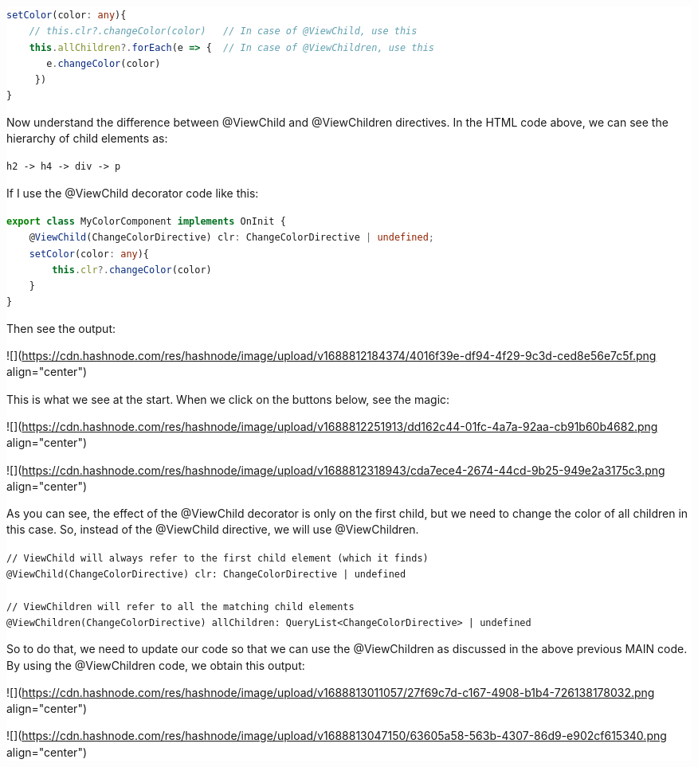 ```typescript
setColor(color: any){
    // this.clr?.changeColor(color)   // In case of @ViewChild, use this
    this.allChildren?.forEach(e => {  // In case of @ViewChildren, use this
       e.changeColor(color)
     })
}
```

Now understand the difference between @ViewChild and @ViewChildren directives. In the HTML code above, we can see the hierarchy of child elements as:

```plaintext
h2 -> h4 -> div -> p
```

If I use the @ViewChild decorator code like this:

```typescript
export class MyColorComponent implements OnInit {
    @ViewChild(ChangeColorDirective) clr: ChangeColorDirective | undefined;
    setColor(color: any){
        this.clr?.changeColor(color)
    }
}
```

Then see the output:

![](https://cdn.hashnode.com/res/hashnode/image/upload/v1688812184374/4016f39e-df94-4f29-9c3d-ced8e56e7c5f.png align="center")

This is what we see at the start. When we click on the buttons below, see the magic:

![](https://cdn.hashnode.com/res/hashnode/image/upload/v1688812251913/dd162c44-01fc-4a7a-92aa-cb91b60b4682.png align="center")

![](https://cdn.hashnode.com/res/hashnode/image/upload/v1688812318943/cda7ece4-2674-44cd-9b25-949e2a3175c3.png align="center")

As you can see, the effect of the @ViewChild decorator is only on the first child, but we need to change the color of all children in this case. So, instead of the @ViewChild directive, we will use @ViewChildren.

```plaintext
// ViewChild will always refer to the first child element (which it finds)
@ViewChild(ChangeColorDirective) clr: ChangeColorDirective | undefined

// ViewChildren will refer to all the matching child elements
@ViewChildren(ChangeColorDirective) allChildren: QueryList<ChangeColorDirective> | undefined
```

So to do that, we need to update our code so that we can use the @ViewChildren as discussed in the above previous MAIN code. By using the @ViewChildren code, we obtain this output:  

![](https://cdn.hashnode.com/res/hashnode/image/upload/v1688813011057/27f69c7d-c167-4908-b1b4-726138178032.png align="center")

![](https://cdn.hashnode.com/res/hashnode/image/upload/v1688813047150/63605a58-563b-4307-86d9-e902cf615340.png align="center")
